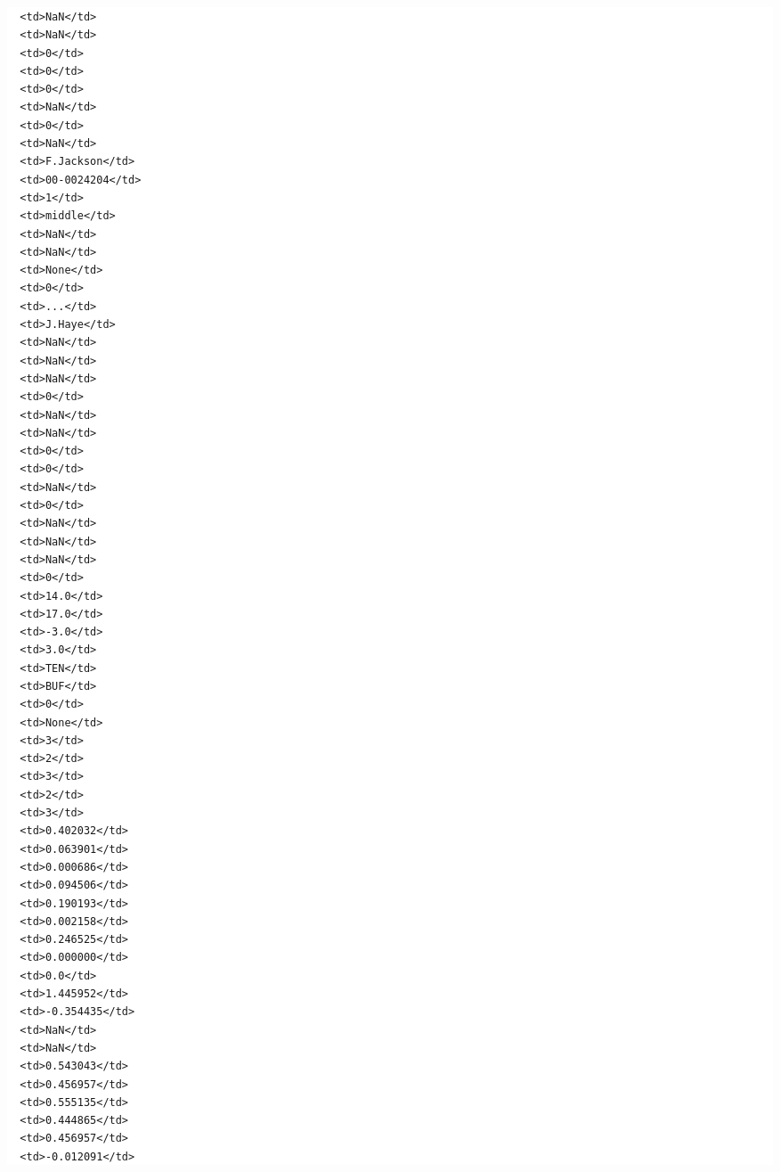       <td>NaN</td>
      <td>NaN</td>
      <td>0</td>
      <td>0</td>
      <td>0</td>
      <td>NaN</td>
      <td>0</td>
      <td>NaN</td>
      <td>F.Jackson</td>
      <td>00-0024204</td>
      <td>1</td>
      <td>middle</td>
      <td>NaN</td>
      <td>NaN</td>
      <td>None</td>
      <td>0</td>
      <td>...</td>
      <td>J.Haye</td>
      <td>NaN</td>
      <td>NaN</td>
      <td>NaN</td>
      <td>0</td>
      <td>NaN</td>
      <td>NaN</td>
      <td>0</td>
      <td>0</td>
      <td>NaN</td>
      <td>0</td>
      <td>NaN</td>
      <td>NaN</td>
      <td>NaN</td>
      <td>0</td>
      <td>14.0</td>
      <td>17.0</td>
      <td>-3.0</td>
      <td>3.0</td>
      <td>TEN</td>
      <td>BUF</td>
      <td>0</td>
      <td>None</td>
      <td>3</td>
      <td>2</td>
      <td>3</td>
      <td>2</td>
      <td>3</td>
      <td>0.402032</td>
      <td>0.063901</td>
      <td>0.000686</td>
      <td>0.094506</td>
      <td>0.190193</td>
      <td>0.002158</td>
      <td>0.246525</td>
      <td>0.000000</td>
      <td>0.0</td>
      <td>1.445952</td>
      <td>-0.354435</td>
      <td>NaN</td>
      <td>NaN</td>
      <td>0.543043</td>
      <td>0.456957</td>
      <td>0.555135</td>
      <td>0.444865</td>
      <td>0.456957</td>
      <td>-0.012091</td>